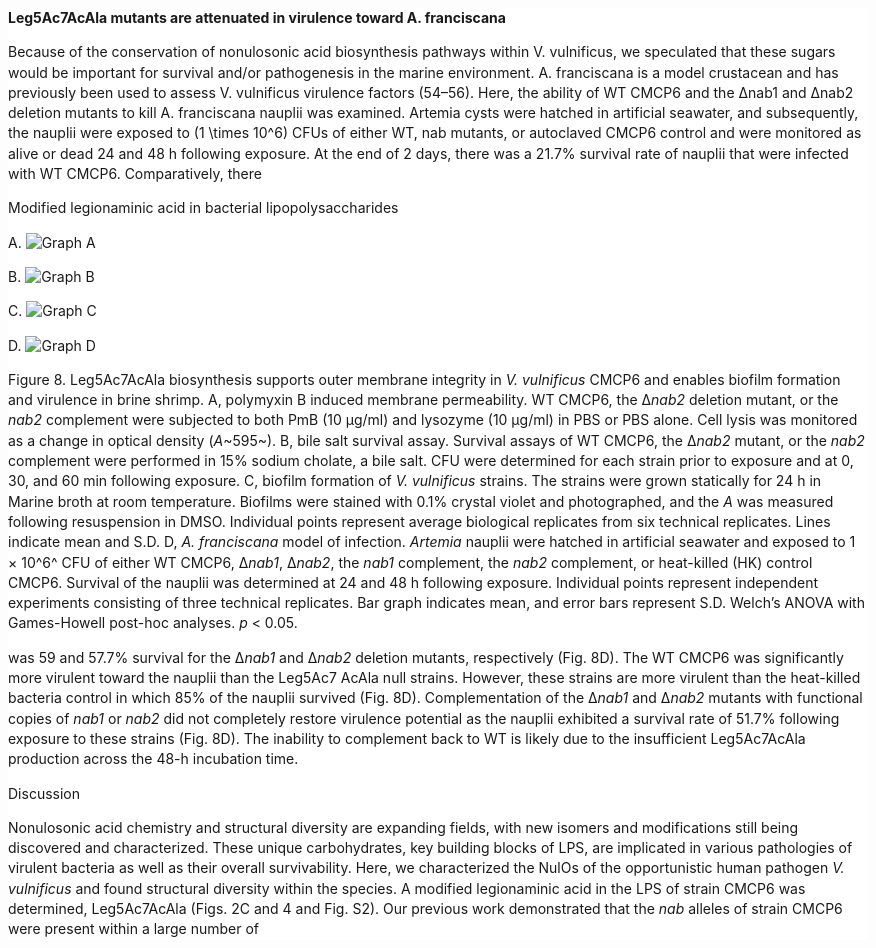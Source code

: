 **Leg5Ac7AcAla mutants are attenuated in virulence toward A. franciscana**

Because of the conservation of nonulosonic acid biosynthesis pathways within V. vulnificus, we speculated that these sugars would be important for survival and/or pathogenesis in the marine environment. A. franciscana is a model crustacean and has previously been used to assess V. vulnificus virulence factors (54–56). Here, the ability of WT CMCP6 and the Δnab1 and Δnab2 deletion mutants to kill A. franciscana nauplii was examined. Artemia cysts were hatched in artificial seawater, and subsequently, the nauplii were exposed to \(1 \times 10^6\) CFUs of either WT, nab mutants, or autoclaved CMCP6 control and were monitored as alive or dead 24 and 48 h following exposure. At the end of 2 days, there was a 21.7% survival rate of nauplii that were infected with WT CMCP6. Comparatively, there

Modified legionaminic acid in bacterial lipopolysaccharides

A.
![Graph A](graph_a.png)

B.
![Graph B](graph_b.png)

C.
![Graph C](graph_c.png)

D.
![Graph D](graph_d.png)

Figure 8. Leg5Ac7AcAla biosynthesis supports outer membrane integrity in *V. vulnificus* CMCP6 and enables biofilm formation and virulence in brine shrimp. A, polymyxin B induced membrane permeability. WT CMCP6, the Δ*nab2* deletion mutant, or the *nab2* complement were subjected to both PmB (10 μg/ml) and lysozyme (10 μg/ml) in PBS or PBS alone. Cell lysis was monitored as a change in optical density (*A*~595~). B, bile salt survival assay. Survival assays of WT CMCP6, the Δ*nab2* mutant, or the *nab2* complement were performed in 15% sodium cholate, a bile salt. CFU were determined for each strain prior to exposure and at 0, 30, and 60 min following exposure. C, biofilm formation of *V. vulnificus* strains. The strains were grown statically for 24 h in Marine broth at room temperature. Biofilms were stained with 0.1% crystal violet and photographed, and the *A* was measured following resuspension in DMSO. Individual points represent average biological replicates from six technical replicates. Lines indicate mean and S.D. D, *A. franciscana* model of infection. *Artemia* nauplii were hatched in artificial seawater and exposed to 1 × 10^6^ CFU of either WT CMCP6, Δ*nab1*, Δ*nab2*, the *nab1* complement, the *nab2* complement, or heat-killed (HK) control CMCP6. Survival of the nauplii was determined at 24 and 48 h following exposure. Individual points represent independent experiments consisting of three technical replicates. Bar graph indicates mean, and error bars represent S.D. Welch’s ANOVA with Games-Howell post-hoc analyses. *p* < 0.05.

was 59 and 57.7% survival for the Δ*nab1* and Δ*nab2* deletion mutants, respectively (Fig. 8D). The WT CMCP6 was significantly more virulent toward the nauplii than the Leg5Ac7 AcAla null strains. However, these strains are more virulent than the heat-killed bacteria control in which 85% of the nauplii survived (Fig. 8D). Complementation of the Δ*nab1* and Δ*nab2* mutants with functional copies of *nab1* or *nab2* did not completely restore virulence potential as the nauplii exhibited a survival rate of 51.7% following exposure to these strains (Fig. 8D). The inability to complement back to WT is likely due to the insufficient Leg5Ac7AcAla production across the 48-h incubation time.

Discussion

Nonulosonic acid chemistry and structural diversity are expanding fields, with new isomers and modifications still being discovered and characterized. These unique carbohydrates, key building blocks of LPS, are implicated in various pathologies of virulent bacteria as well as their overall survivability. Here, we characterized the NulOs of the opportunistic human pathogen *V. vulnificus* and found structural diversity within the species. A modified legionaminic acid in the LPS of strain CMCP6 was determined, Leg5Ac7AcAla (Figs. 2C and 4 and Fig. S2). Our previous work demonstrated that the *nab* alleles of strain CMCP6 were present within a large number of
